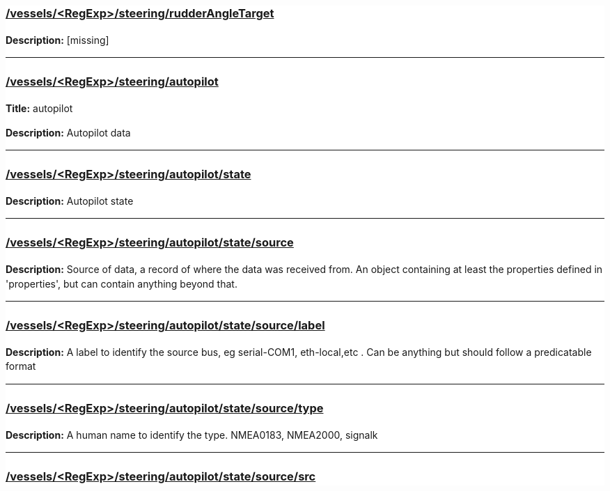 ### [/vessels/&lt;RegExp&gt;/steering/rudderAngleTarget](http://signalk.org/specification/master/keys/html/vessels.__RegExp__.steering.rudderAngleTarget.html)

**Description:** [missing]

---

### [/vessels/&lt;RegExp&gt;/steering/autopilot](http://signalk.org/specification/master/keys/html/vessels.__RegExp__.steering.autopilot.html)

**Title:** autopilot

**Description:** Autopilot data

---

### [/vessels/&lt;RegExp&gt;/steering/autopilot/state](http://signalk.org/specification/master/keys/html/vessels.__RegExp__.steering.autopilot.state.html)

**Description:** Autopilot state

---

### [/vessels/&lt;RegExp&gt;/steering/autopilot/state/source](http://signalk.org/specification/master/keys/html/vessels.__RegExp__.steering.autopilot.state.source.html)

**Description:** Source of data, a record of where the data was received from. An object containing at least the properties defined in 'properties', but can contain anything beyond that.

---

### [/vessels/&lt;RegExp&gt;/steering/autopilot/state/source/label](http://signalk.org/specification/master/keys/html/vessels.__RegExp__.steering.autopilot.state.source.label.html)

**Description:** A label to identify the source bus, eg serial-COM1, eth-local,etc . Can be anything but should follow a predicatable format

---

### [/vessels/&lt;RegExp&gt;/steering/autopilot/state/source/type](http://signalk.org/specification/master/keys/html/vessels.__RegExp__.steering.autopilot.state.source.type.html)

**Description:** A human name to identify the type. NMEA0183, NMEA2000, signalk

---

### [/vessels/&lt;RegExp&gt;/steering/autopilot/state/source/src](http://signalk.org/specification/master/keys/html/vessels.__RegExp__.steering.autopilot.state.source.src.html)
